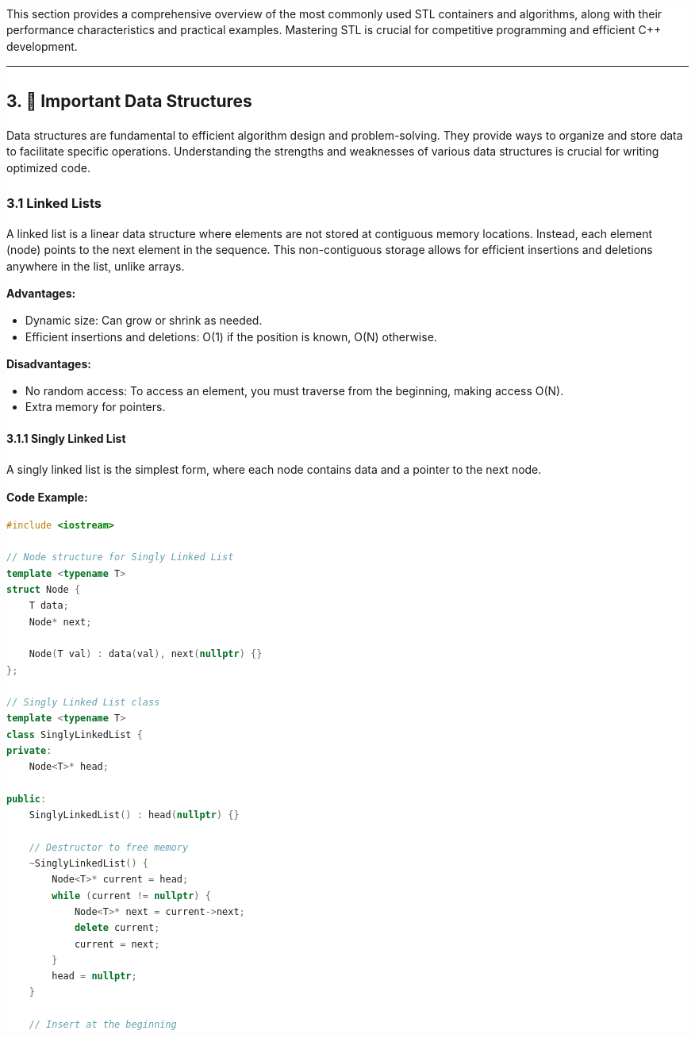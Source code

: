 This section provides a comprehensive overview of the most commonly used STL containers and algorithms, along with their performance characteristics and practical examples. Mastering STL is crucial for competitive programming and efficient C++ development.

---


## 3. 🔄 Important Data Structures

Data structures are fundamental to efficient algorithm design and problem-solving. They provide ways to organize and store data to facilitate specific operations. Understanding the strengths and weaknesses of various data structures is crucial for writing optimized code.

### 3.1 Linked Lists

A linked list is a linear data structure where elements are not stored at contiguous memory locations. Instead, each element (node) points to the next element in the sequence. This non-contiguous storage allows for efficient insertions and deletions anywhere in the list, unlike arrays.

**Advantages:**
- Dynamic size: Can grow or shrink as needed.
- Efficient insertions and deletions: O(1) if the position is known, O(N) otherwise.

**Disadvantages:**
- No random access: To access an element, you must traverse from the beginning, making access O(N).
- Extra memory for pointers.

#### 3.1.1 Singly Linked List

A singly linked list is the simplest form, where each node contains data and a pointer to the next node.

**Code Example:**

```cpp
#include <iostream>

// Node structure for Singly Linked List
template <typename T>
struct Node {
    T data;
    Node* next;

    Node(T val) : data(val), next(nullptr) {}
};

// Singly Linked List class
template <typename T>
class SinglyLinkedList {
private:
    Node<T>* head;

public:
    SinglyLinkedList() : head(nullptr) {}

    // Destructor to free memory
    ~SinglyLinkedList() {
        Node<T>* current = head;
        while (current != nullptr) {
            Node<T>* next = current->next;
            delete current;
            current = next;
        }
        head = nullptr;
    }

    // Insert at the beginning
```